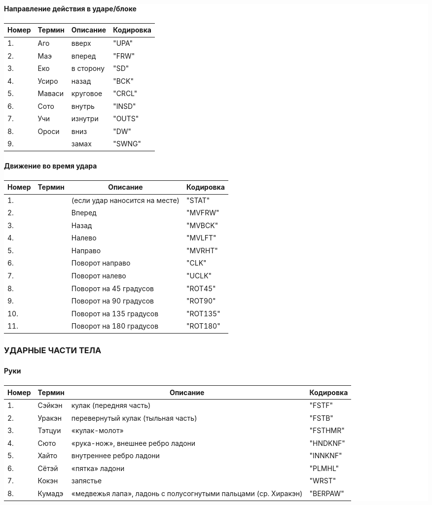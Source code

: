 #### Направление действия в ударе/блоке

|Номер|Термин| Описание | Кодировка  |
|-----|------|----------|------------|
|1. |Аго | вверх | "UPA"|
|2. |Маэ | вперед |"FRW" |
|3. |Еко | в сторону | "SD"|
|4. |Усиро | назад | "BCK" |
|5. |Маваси | круговое | "CRCL" |
|6. | Сото | внутрь | "INSD" |
|7. | Учи | изнутри | "OUTS" |
|8. |Ороси | вниз | "DW" |
|9. |      | замах | "SWNG" |

#### Движение во время удара

|Номер|Термин| Описание | Кодировка  |
|-----|------|----------|------------|
|1. | | (если удар наносится на месте) | "STAT"|
|2. | | Вперед | "MVFRW" |
|3. | | Назад | "MVBCK" |
|4. | | Налево | "MVLFT" |
|5. | | Направо |  "MVRHT" |
|6. | | Поворот направо |  "CLK" |
|7. | | Поворот налево  |  "UCLK" |
|8. | |Поворот на 45 градусов | "ROT45" |
|9. | |Поворот на 90 градусов | "ROT90" |
|10. | |Поворот на 135 градусов | "ROT135" |
|11. | |Поворот на 180 градусов | "ROT180" |

### УДАРНЫЕ ЧАСТИ ТЕЛА

#### Руки

|Номер|Термин      | Описание      | Кодировка  |
|-----|------------|---------------|------------|
|1. |Сэйкэн | кулак (передняя часть) | "FSTF" |
|2. |Уракэн | перевернутый кулак (тыльная часть) | "FSTB" |
|3. |Тэтцуи |  «кулак-молот» | "FSTHMR" |
|4. |Сюто |  «рука-нож», внешнее ребро ладони | "HNDKNF" |
|5. |Хайто |  внутреннее ребро ладони  | "INNKNF" |
|6. |Сётэй |  «пятка» ладони | "PLMHL" |
|7. |Кокэн |  запястье | "WRST" |
|8. |Кумадэ |  «медвежья лапа», ладонь с полусогнутыми пальцами (ср. Хиракэн) | "BERPAW" |